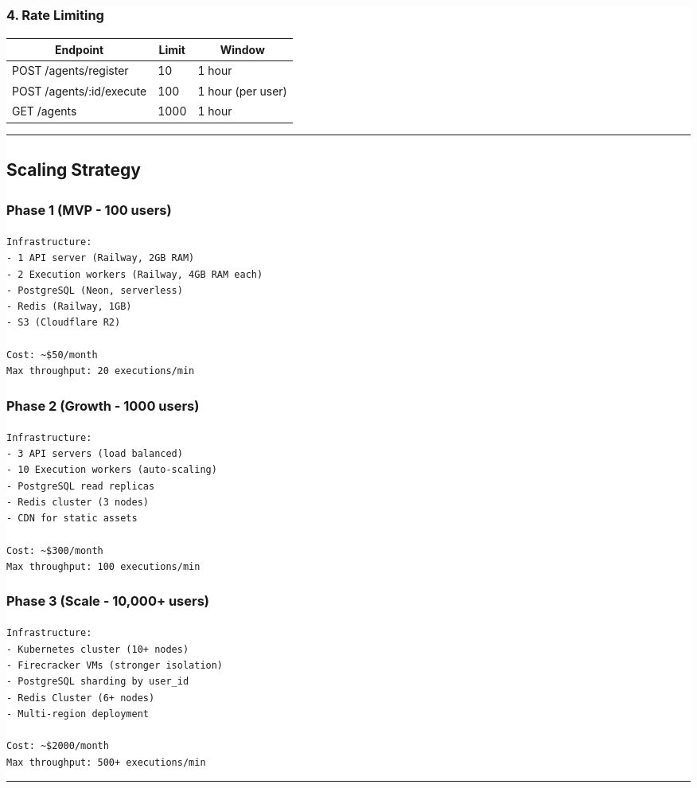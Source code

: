 ### 4. Rate Limiting

| Endpoint | Limit | Window |
|----------|-------|--------|
| POST /agents/register | 10 | 1 hour |
| POST /agents/:id/execute | 100 | 1 hour (per user) |
| GET /agents | 1000 | 1 hour |

---

## Scaling Strategy

### Phase 1 (MVP - 100 users)
```
Infrastructure:
- 1 API server (Railway, 2GB RAM)
- 2 Execution workers (Railway, 4GB RAM each)
- PostgreSQL (Neon, serverless)
- Redis (Railway, 1GB)
- S3 (Cloudflare R2)

Cost: ~$50/month
Max throughput: 20 executions/min
```

### Phase 2 (Growth - 1000 users)
```
Infrastructure:
- 3 API servers (load balanced)
- 10 Execution workers (auto-scaling)
- PostgreSQL read replicas
- Redis cluster (3 nodes)
- CDN for static assets

Cost: ~$300/month
Max throughput: 100 executions/min
```

### Phase 3 (Scale - 10,000+ users)
```
Infrastructure:
- Kubernetes cluster (10+ nodes)
- Firecracker VMs (stronger isolation)
- PostgreSQL sharding by user_id
- Redis Cluster (6+ nodes)
- Multi-region deployment

Cost: ~$2000/month
Max throughput: 500+ executions/min
```

---